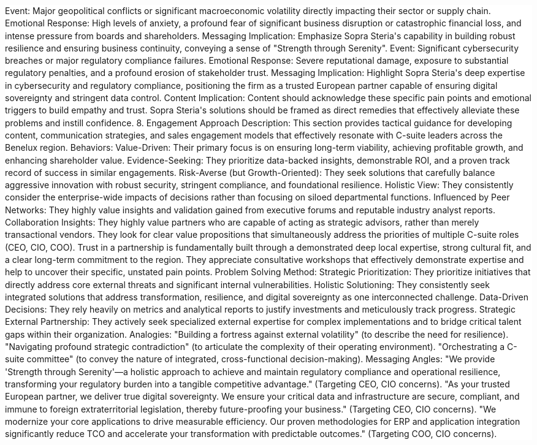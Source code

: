    Event: Major geopolitical conflicts or significant macroeconomic volatility directly impacting their sector or supply chain.
   Emotional Response: High levels of anxiety, a profound fear of significant business disruption or catastrophic financial loss, and intense pressure from boards and shareholders.
   Messaging Implication: Emphasize Sopra Steria's capability in building robust resilience and ensuring business continuity, conveying a sense of "Strength through Serenity".
   Event: Significant cybersecurity breaches or major regulatory compliance failures.
   Emotional Response: Severe reputational damage, exposure to substantial regulatory penalties, and a profound erosion of stakeholder trust.
   Messaging Implication: Highlight Sopra Steria's deep expertise in cybersecurity and regulatory compliance, positioning the firm as a trusted European partner capable of ensuring digital sovereignty and stringent data control.
   Content Implication: Content should acknowledge these specific pain points and emotional triggers to build empathy and trust. Sopra Steria's solutions should be framed as direct remedies that effectively alleviate these problems and instill confidence.
8. Engagement Approach
   Description: This section provides tactical guidance for developing content, communication strategies, and sales engagement models that effectively resonate with C-suite leaders across the Benelux region.
   Behaviors:
   Value-Driven: Their primary focus is on ensuring long-term viability, achieving profitable growth, and enhancing shareholder value.
   Evidence-Seeking: They prioritize data-backed insights, demonstrable ROI, and a proven track record of success in similar engagements.
   Risk-Averse (but Growth-Oriented): They seek solutions that carefully balance aggressive innovation with robust security, stringent compliance, and foundational resilience.
   Holistic View: They consistently consider the enterprise-wide impacts of decisions rather than focusing on siloed departmental functions.
   Influenced by Peer Networks: They highly value insights and validation gained from executive forums and reputable industry analyst reports.
   Collaboration Insights:
   They highly value partners who are capable of acting as strategic advisors, rather than merely transactional vendors.
   They look for clear value propositions that simultaneously address the priorities of multiple C-suite roles (CEO, CIO, COO).
   Trust in a partnership is fundamentally built through a demonstrated deep local expertise, strong cultural fit, and a clear long-term commitment to the region.
   They appreciate consultative workshops that effectively demonstrate expertise and help to uncover their specific, unstated pain points.
   Problem Solving Method:
   Strategic Prioritization: They prioritize initiatives that directly address core external threats and significant internal vulnerabilities.
   Holistic Solutioning: They consistently seek integrated solutions that address transformation, resilience, and digital sovereignty as one interconnected challenge.
   Data-Driven Decisions: They rely heavily on metrics and analytical reports to justify investments and meticulously track progress.
   Strategic External Partnership: They actively seek specialized external expertise for complex implementations and to bridge critical talent gaps within their organization.
   Analogies:
   "Building a fortress against external volatility" (to describe the need for resilience).
   "Navigating profound strategic contradiction" (to articulate the complexity of their operating environment).
   "Orchestrating a C-suite committee" (to convey the nature of integrated, cross-functional decision-making).
   Messaging Angles:
   "We provide 'Strength through Serenity'—a holistic approach to achieve and maintain regulatory compliance and operational resilience, transforming your regulatory burden into a tangible competitive advantage." (Targeting CEO, CIO concerns).
   "As your trusted European partner, we deliver true digital sovereignty. We ensure your critical data and infrastructure are secure, compliant, and immune to foreign extraterritorial legislation, thereby future-proofing your business." (Targeting CEO, CIO concerns).
   "We modernize your core applications to drive measurable efficiency. Our proven methodologies for ERP and application integration significantly reduce TCO and accelerate your transformation with predictable outcomes." (Targeting COO, CIO concerns).